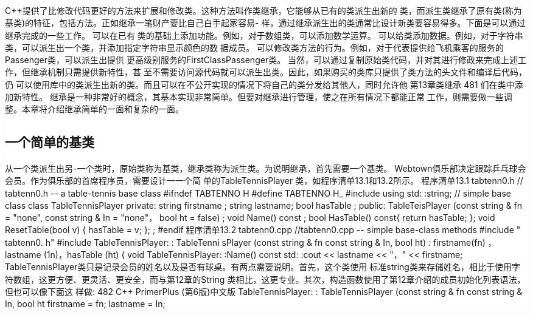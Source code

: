 C++提供了比修改代码更好的方法来扩展和修改类。这种方法叫作类继承，它能够从已有的类派生出新的
类，而派生类继承了原有类(称为基类)的特征，包括方法。正如继承一笔财产要比自己白手起家容易-
样，通过继承派生出的类通常比设计新类要容易得多。下面是可以通过继承完成的一些工作。
可以在已有 类的基础上添加功能。例如，对于数组类，可以添加数学运算。
可以给类添加数据。例如，对于字符串类，可以派生出一个类，并添加指定字符串显示颜色的数
据成员。
可以修改类方法的行为。例如，对于代表提供给飞机乘客的服务的Passenger类，可以派生出提供
更高级别服务的FirstClassPassenger类。
当然，可以通过复制原始类代码，并对其进行修政来完成上述工作，但继承机制只需提供新特性，甚
至不需要访问源代码就可以派生出类。因此，如果购买的类库只提供了类方法的头文件和编译后代码，仍
可以使用库中的类派生出新的类。而且可以在不公开实现的情况下将自己的类分发给其他人，同时允许他
第13章类继承
481
们在类中添加新特性。
继承是一种非常好的概念，其基本实现非常简单。但要对继承进行管理，使之在所有情况下都能正常
工作，则需要做一些调整。本章将介绍继承简单的一面和复杂的一面。

## 一个简单的基类

从一个类派生出另-一个类时，原始类称为基类，继承类称为派生类。为说明继承，首先需要一个基类。
Webtown俱乐部决定跟踪乒乓球会会员。作为俱乐部的首席程序员，需要设计一一个简 单的TableTennisPlayer
类，如程序清单13.1和13.2所示。
程序清单13.1 tabtenn0.h
// tabtenn0.h -- a table-tennis base class 
#ifndef TABTENNO H
#define TABTENNO H_
#include <string>
using std: :string;
// simple base class
class TableTennisPlayer
private:
string firstname ;
string lastname;
bool hasTable ;
public:
TableTeisPlayer (const string & fn = "none",
const string & In = "none"， bool ht = false) ;
void Name() const ;
bool HasTable() const{ return hasTable; };
void ResetTable(bool v) { hasTable = v; };
;
#endif
程序清单13.2 tabtenn0.cpp
//tabtenn0.cpp --
simple base-class
methods
#include " tabtenn0. h"
#include <iostream>
TableTennisPlayer: : TableTenni sPlayer (const string & fn
const string & In, bool ht) : firstname(fn) ，
lastname (1n)，hasTable (ht) {
void TableTennisPlayer: :Name() const
std: :cout << lastname << "，" << firstname;
TableTennisPlayer类只是记录会员的姓名以及是否有球桌。有两点需要说明。首先，这个类使用
标准string类来存储姓名，相比于使用字符数组，这更方便、更灵活、更安全，而与第12章的String 
类相比，这更专业。其次，构造函数使用了第12章介绍的成员初始化列表语法，但也可以像下面这
样做:
482
C++ PrimerPlus (第6版)中文版
TableTennisPlayer: : TableTennisPlayer (const string & fn
const string & In, bool ht
firstname = fn;
lastname = In;